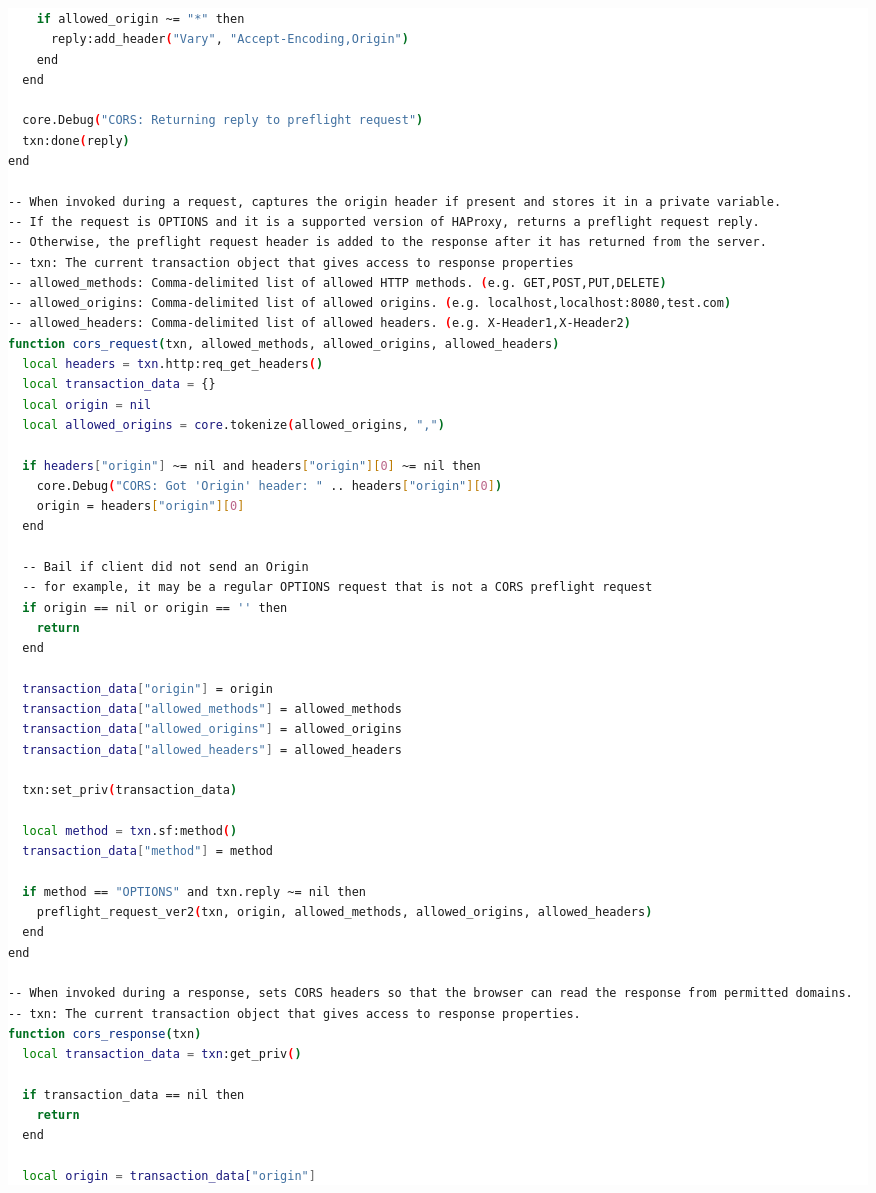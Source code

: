    ```bash
       if allowed_origin ~= "*" then
         reply:add_header("Vary", "Accept-Encoding,Origin")
       end
     end
   
     core.Debug("CORS: Returning reply to preflight request")
     txn:done(reply)
   end
   
   -- When invoked during a request, captures the origin header if present and stores it in a private variable.
   -- If the request is OPTIONS and it is a supported version of HAProxy, returns a preflight request reply.
   -- Otherwise, the preflight request header is added to the response after it has returned from the server.
   -- txn: The current transaction object that gives access to response properties
   -- allowed_methods: Comma-delimited list of allowed HTTP methods. (e.g. GET,POST,PUT,DELETE)
   -- allowed_origins: Comma-delimited list of allowed origins. (e.g. localhost,localhost:8080,test.com)
   -- allowed_headers: Comma-delimited list of allowed headers. (e.g. X-Header1,X-Header2)
   function cors_request(txn, allowed_methods, allowed_origins, allowed_headers)
     local headers = txn.http:req_get_headers()
     local transaction_data = {}
     local origin = nil
     local allowed_origins = core.tokenize(allowed_origins, ",")
     
     if headers["origin"] ~= nil and headers["origin"][0] ~= nil then
       core.Debug("CORS: Got 'Origin' header: " .. headers["origin"][0])
       origin = headers["origin"][0]
     end
   
     -- Bail if client did not send an Origin
     -- for example, it may be a regular OPTIONS request that is not a CORS preflight request
     if origin == nil or origin == '' then
       return
     end
     
     transaction_data["origin"] = origin
     transaction_data["allowed_methods"] = allowed_methods
     transaction_data["allowed_origins"] = allowed_origins
     transaction_data["allowed_headers"] = allowed_headers
   
     txn:set_priv(transaction_data)
   
     local method = txn.sf:method()
     transaction_data["method"] = method
   
     if method == "OPTIONS" and txn.reply ~= nil then
       preflight_request_ver2(txn, origin, allowed_methods, allowed_origins, allowed_headers)
     end
   end
   
   -- When invoked during a response, sets CORS headers so that the browser can read the response from permitted domains.
   -- txn: The current transaction object that gives access to response properties.
   function cors_response(txn)
     local transaction_data = txn:get_priv()
   
     if transaction_data == nil then
       return
     end
     
     local origin = transaction_data["origin"]
   ```